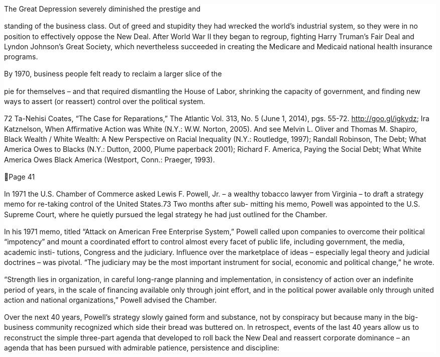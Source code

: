 The Great Depression severely diminished the prestige and

standing of the business class. Out of greed and stupidity they had
wrecked the world’s industrial system, so they were in no position
to effectively oppose the New Deal. After World War II they began to
regroup, fighting Harry Truman’s Fair Deal and Lyndon Johnson’s
Great Society, which nevertheless succeeded in creating the Medicare
and Medicaid national health insurance programs.

By 1970, business people felt ready to reclaim a larger slice of the

pie for themselves – and that required dismantling the House of
Labor, shrinking the capacity of government, and finding new ways
to assert (or reassert) control over the political system.

72 Ta-Nehisi Coates, “The Case for Reparations,” The Atlantic Vol. 313, No.
5 (June 1, 2014), pgs. 55-72. http://goo.gl/igkydz; Ira Katznelson, When
Affirmative Action was White (N.Y.: W.W. Norton, 2005). And see Melvin L.
Oliver and Thomas M. Shapiro, Black Wealth / White Wealth: A New Perspective
on Racial Inequality (N.Y.: Routledge, 1997); Randall Robinson, The Debt; What
America Owes to Blacks (N.Y.: Dutton, 2000, Plume paperback 2001); Richard
F. America, Paying the Social Debt; What White America Owes Black America
(Westport, Conn.: Praeger, 1993).

Page 41

In 1971 the U.S. Chamber of Commerce asked Lewis F. Powell, Jr.
– a wealthy tobacco lawyer from Virginia – to draft a strategy memo
for re-taking control of the United States.73 Two months after sub-
mitting his memo, Powell was appointed to the U.S. Supreme Court,
where he quietly pursued the legal strategy he had just outlined for
the Chamber.

In his 1971 memo, titled “Attack on American Free Enterprise
System,” Powell called upon companies to overcome their political
“impotency” and mount a coordinated effort to control almost every
facet of public life, including government, the media, academic insti-
tutions, Congress and the judiciary. Influence over the marketplace
of ideas – especially legal theory and judicial doctrines – was pivotal.
“The judiciary may be the most important instrument for social,
economic and political change,” he wrote.

“Strength lies in organization, in careful long-range planning and
implementation, in consistency of action over an indefinite period
of years, in the scale of financing available only through joint effort,
and in the political power available only through united action and
national organizations,” Powell advised the Chamber.

Over the next 40 years, Powell’s strategy slowly gained form and
substance, not by conspiracy but because many in the big-business
community recognized which side their bread was buttered on. In
retrospect, events of the last 40 years allow us to reconstruct the
simple three-part agenda that developed to roll back the New Deal
and reassert corporate dominance – an agenda that has been pursued
with admirable patience, persistence and discipline:
